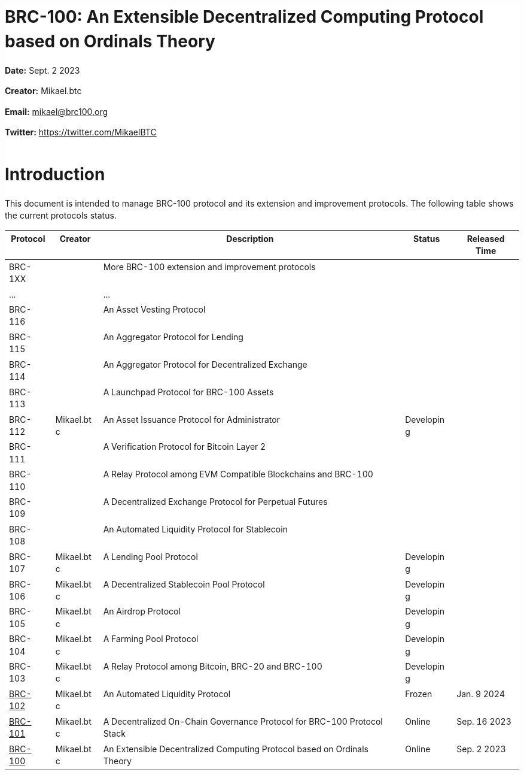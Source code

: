 # BRC-100: An Extensible Decentralized Computing Protocol based on Ordinals Theory



**Date:** Sept. 2 2023

**Creator:** Mikael.btc

**Email:** [mikael@brc100.org](mailto:mikael@brc100.org)

**Twitter:** https://twitter.com/MikaelBTC



# Introduction

This document is intended to manage BRC-100 protocol and its extension and improvement protocols. The following table shows the current protocols status.


| Protocol                                                     | Creator    | Description                                                  | Status   | Released Time |
| ------------------------------------------------------------ | ---------- | ------------------------------------------------------------ | -------- | ------------- |
| BRC-1XX                                                      |            | More BRC-100 extension and improvement protocols             |          |               |
| ...                                                          |            | ...                                                          |          |               |
| BRC-116                                                      |            | An Asset Vesting Protocol                                    |          |               |
| BRC-115                                                      |            | An Aggregator Protocol for Lending                           |          |               |
| BRC-114                                                      |            | An Aggregator Protocol for Decentralized Exchange            |          |               |
| BRC-113                                                      |            | A Launchpad Protocol for BRC-100 Assets                      |          |               |
| BRC-112                                                      | Mikael.btc | An Asset Issuance Protocol for Administrator                 | Developing  |               |
| BRC-111                                                      |            | A Verification Protocol for Bitcoin Layer 2                  |          |               |
| BRC-110                                                      |            | A Relay Protocol among EVM Compatible Blockchains and BRC-100 |          |               |
| BRC-109                                                      |            | A Decentralized Exchange Protocol for Perpetual Futures     |          |               |
| BRC-108                                                      |            | An Automated Liquidity Protocol for Stablecoin              |          |               |
| BRC-107                                                      | Mikael.btc | A Lending Pool Protocol                                     | Developing  |               |
| BRC-106                                                      | Mikael.btc | A Decentralized Stablecoin Pool Protocol                    | Developing  |               |
| BRC-105                                                      | Mikael.btc | An Airdrop Protocol                                         | Developing  |               |
| BRC-104                                                      | Mikael.btc | A Farming Pool Protocol                                     | Developing  |               |
| BRC-103                                                      | Mikael.btc | A Relay Protocol among Bitcoin, BRC-20 and BRC-100          | Developing  |               |
| [BRC-102](https://github.com/BRC-100-Protocol/BRC-100-Protocol-Stack/blob/main/extension-protocols/BRC-102.md) | Mikael.btc | An  Automated Liquidity Protocol | Frozen  |   Jan. 9 2024    |
| [BRC-101](https://github.com/BRC-100-Protocol/BRC-100-Protocol-Stack/blob/main/extension-protocols/BRC-101.md) | Mikael.btc | A  Decentralized On-Chain Governance Protocol for BRC-100 Protocol Stack | Online | Sep.  16 2023 |
| [BRC-100](https://github.com/BRC-100-Protocol/BRC-100-Protocol-Stack/blob/main/BRC-100.md) | Mikael.btc | An  Extensible Decentralized Computing Protocol based on Ordinals Theory | Online | Sep.  2 2023  |
